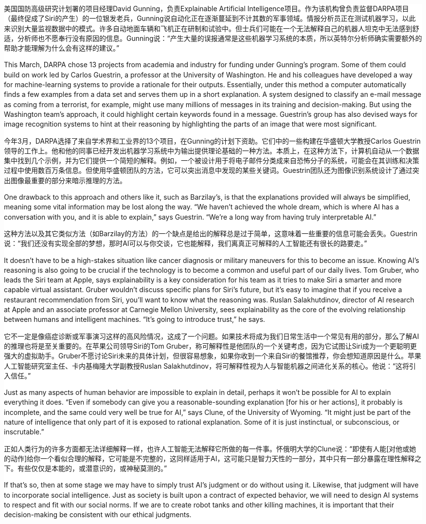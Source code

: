 美国国防高级研究计划署的项目经理David Gunning，负责Explainable Artificial Intelligence项目。作为该机构曾负责监督DARPA项目（最终促成了Siri的产生）的一位银发老兵，Gunning说自动化正在逐渐蔓延到不计其数的军事领域。情报分析员正在测试机器学习，以此来识别大量监视数据中的模式。许多自动地面车辆和飞机正在研制和试验中。但士兵们可能在一个无法解释自己的机器人坦克中无法感到舒适，分析师也不愿奉行没有原因的信息。Gunning说：“产生大量的误报通常是这些机器学习系统的本质，所以英特尔分析师确实需要额外的帮助才能理解为什么会有这样的建议。”

This March, DARPA chose 13 projects from academia and industry for funding under Gunning’s program. Some of them could build on work led by Carlos Guestrin, a professor at the University of Washington. He and his colleagues have developed a way for machine-learning systems to provide a rationale for their outputs. Essentially, under this method a computer automatically finds a few examples from a data set and serves them up in a short explanation. A system designed to classify an e-mail message as coming from a terrorist, for example, might use many millions of messages in its training and decision-making. But using the Washington team’s approach, it could highlight certain keywords found in a message. Guestrin’s group has also devised ways for image recognition systems to hint at their reasoning by highlighting the parts of an image that were most significant.

今年3月，DARPA选择了来自学术界和工业界的13个项目，在Gunning的计划下资助。它们中的一些构建在华盛顿大学教授Carlos Guestrin领导的工作上。他和他的同事已经开发出机器学习系统中为输出提供理论基础的一种方法。本质上，在这种方法下，计算机自动从一个数据集中找到几个示例，并为它们提供一个简短的解释。例如，一个被设计用于将电子邮件分类成来自恐怖分子的系统，可能会在其训练和决策过程中使用数百万条信息。但使用华盛顿团队的方法，它可以突出消息中发现的某些关键词。Guestrin团队还为图像识别系统设计了通过突出图像最重要的部分来暗示推理的方法。

One drawback to this approach and others like it, such as Barzilay’s, is that the explanations provided will always be simplified, meaning some vital information may be lost along the way. “We haven’t achieved the whole dream, which is where AI has a conversation with you, and it is able to explain,” says Guestrin. “We’re a long way from having truly interpretable AI.”

这种方法以及其它类似方法（如Barzilay的方法）的一个缺点是给出的解释总是过于简单，这意味着一些重要的信息可能会丢失。Guestrin说：“我们还没有实现全部的梦想，那时AI可以与你交谈，它也能解释，我们离真正可解释的人工智能还有很长的路要走。”

It doesn’t have to be a high-stakes situation like cancer diagnosis or military maneuvers for this to become an issue. Knowing AI’s reasoning is also going to be crucial if the technology is to become a common and useful part of our daily lives. Tom Gruber, who leads the Siri team at Apple, says explainability is a key consideration for his team as it tries to make Siri a smarter and more capable virtual assistant. Gruber wouldn’t discuss specific plans for Siri’s future, but it’s easy to imagine that if you receive a restaurant recommendation from Siri, you’ll want to know what the reasoning was. Ruslan Salakhutdinov, director of AI research at Apple and an associate professor at Carnegie Mellon University, sees explainability as the core of the evolving relationship between humans and intelligent machines. “It’s going to introduce trust,” he says.

它不一定是像癌症诊断或军事演习这样的高风险情况，这成了一个问题。如果技术将成为我们日常生活中一个常见有用的部分，那么了解AI的推理也将是至关重要的。在苹果公司领导Siri的Tom Gruber，称可解释性是他团队的一个关键考虑，因为它试图让Siri成为一个更聪明更强大的虚拟助手。Gruber不愿讨论Siri未来的具体计划，但很容易想象，如果你收到一个来自Siri的餐馆推荐，你会想知道原因是什么。苹果人工智能研究室主任、卡内基梅隆大学副教授Ruslan Salakhutdinov，将可解释性视为人与智能机器之间进化关系的核心。他说：“这将引入信任。”

Just as many aspects of human behavior are impossible to explain in detail, perhaps it won’t be possible for AI to explain everything it does. “Even if somebody can give you a reasonable-sounding explanation [for his or her actions], it probably is incomplete, and the same could very well be true for AI,” says Clune, of the University of Wyoming. “It might just be part of the nature of intelligence that only part of it is exposed to rational explanation. Some of it is just instinctual, or subconscious, or inscrutable.”

正如人类行为的许多方面都无法详细解释一样，也许人工智能无法解释它所做的每一件事。怀俄明大学的Clune说：“即使有人能[对他或她的动作]给你一个看似合理的解释，它可能是不完整的，这同样适用于AI，这可能只是智力天性的一部分，其中只有一部分暴露在理性解释之下。有些仅仅是本能的，或潜意识的，或神秘莫测的。”

If that’s so, then at some stage we may have to simply trust AI’s judgment or do without using it. Likewise, that judgment will have to incorporate social intelligence. Just as society is built upon a contract of expected behavior, we will need to design AI systems to respect and fit with our social norms. If we are to create robot tanks and other killing machines, it is important that their decision-making be consistent with our ethical judgments.
